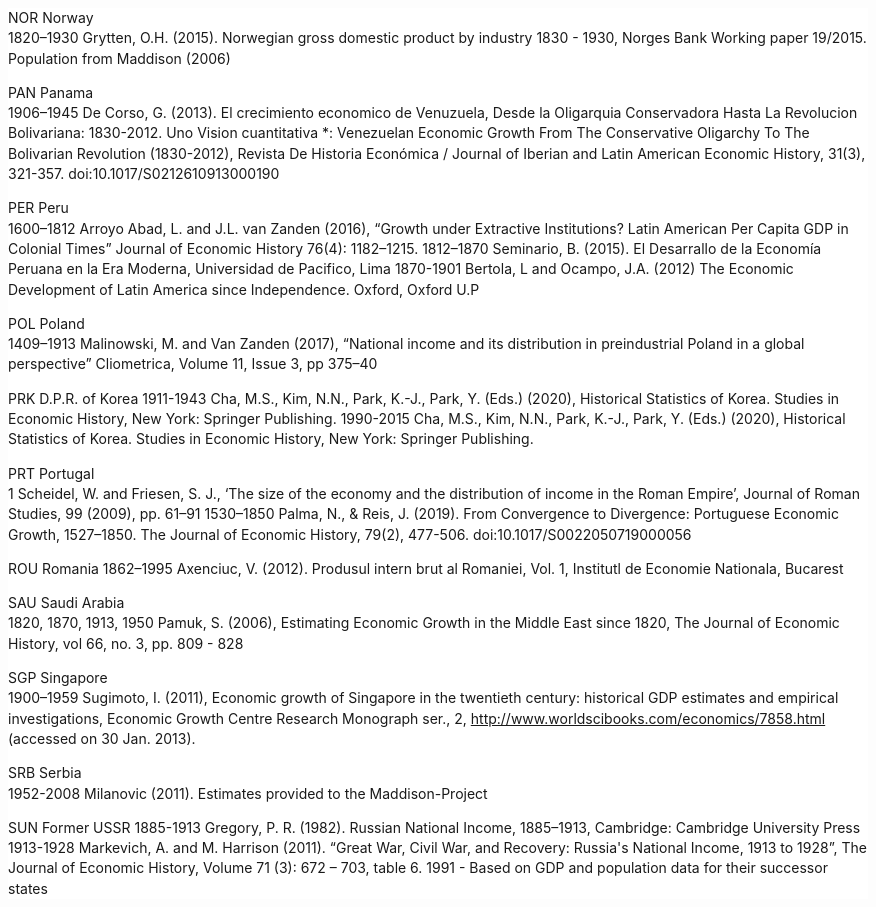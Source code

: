 NOR	Norway	
	1820–1930	Grytten, O.H. (2015). Norwegian gross domestic product by industry 1830 - 1930, Norges Bank Working paper 19/2015. Population from Maddison (2006)
		
PAN	Panama	
	1906–1945	De Corso, G. (2013). El crecimiento economico de Venuzuela, Desde la Oligarquia Conservadora Hasta La Revolucion Bolivariana: 1830-2012. Uno Vision cuantitativa *: Venezuelan Economic Growth From The Conservative Oligarchy To The Bolivarian Revolution (1830-2012), Revista De Historia Económica / Journal of Iberian and Latin American Economic History, 31(3), 321-357. doi:10.1017/S0212610913000190
		
PER	Peru	
	1600–1812	Arroyo Abad, L. and J.L. van Zanden (2016), “Growth under Extractive Institutions? Latin American Per Capita GDP in Colonial Times” Journal of Economic History 76(4): 1182–1215. 
	1812–1870	Seminario, B. (2015). El Desarrallo de la Economía Peruana en la Era Moderna, Universidad de Pacifico, Lima
	1870-1901	Bertola, L and Ocampo, J.A. (2012) The Economic Development of Latin America since Independence. Oxford, Oxford U.P
		
POL	Poland	
	1409–1913	Malinowski, M. and Van Zanden (2017), “National income and its distribution in preindustrial Poland in a global perspective” Cliometrica, Volume 11, Issue 3, pp 375–40 
		
PRK	D.P.R. of Korea	
	1911-1943	Cha, M.S., Kim, N.N., Park, K.-J., Park, Y. (Eds.) (2020), Historical Statistics of Korea. Studies in Economic History, New York: Springer Publishing. 
	1990-2015	Cha, M.S., Kim, N.N., Park, K.-J., Park, Y. (Eds.) (2020), Historical Statistics of Korea. Studies in Economic History, New York: Springer Publishing. 
		
PRT	Portugal	
	1	Scheidel, W. and Friesen, S. J., ‘The size of the economy and the distribution of income in the Roman Empire’, Journal of Roman Studies, 99 (2009), pp. 61–91
	1530–1850	Palma, N., & Reis, J. (2019). From Convergence to Divergence: Portuguese Economic Growth, 1527–1850. The Journal of Economic History, 79(2), 477-506. doi:10.1017/S0022050719000056
		
ROU	Romania	
	1862–1995	Axenciuc, V. (2012). Produsul intern brut al Romaniei, Vol. 1, Institutl de Economie Nationala, Bucarest
		
SAU	Saudi Arabia	
	1820, 1870, 1913, 1950	Pamuk, S. (2006), Estimating Economic Growth in the Middle East since 1820, The Journal of Economic History, vol 66, no. 3, pp. 809 - 828
		
SGP	Singapore	
	1900–1959	Sugimoto, I. (2011), Economic growth of Singapore in the twentieth century: historical GDP estimates and empirical investigations, Economic Growth Centre Research Monograph ser., 2, http://www.worldscibooks.com/economics/7858.html (accessed on 30 Jan. 2013).
		
SRB	Serbia	
	1952-2008	Milanovic (2011). Estimates provided to the Maddison-Project
		
SUN	Former USSR	
	1885-1913 	Gregory, P. R. (1982). Russian National Income, 1885–1913, Cambridge: Cambridge University Press
	1913-1928 	Markevich, A. and M. Harrison (2011). “Great War, Civil War, and Recovery: Russia's National Income, 1913 to 1928”, The Journal of Economic History, Volume 71 (3): 672 – 703, table 6.
	1991 -	Based on GDP and population data for their successor states
		